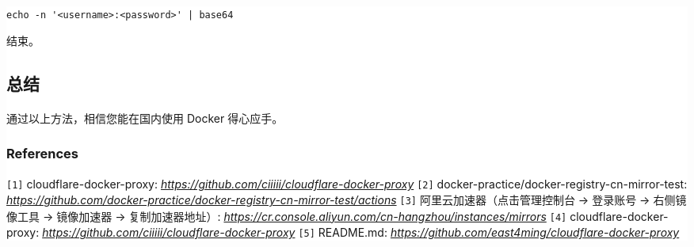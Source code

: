 ```plain
echo -n '<username>:<password>' | base64
```

结束。

## 总结

通过以上方法，相信您能在国内使用 Docker 得心应手。

### References

`[1]` cloudflare-docker-proxy: *<https://github.com/ciiiii/cloudflare-docker-proxy>*
`[2]` docker-practice/docker-registry-cn-mirror-test:
*<https://github.com/docker-practice/docker-registry-cn-mirror-test/actions>*
`[3]` 阿里云加速器（点击管理控制台 -> 登录账号 -> 右侧镜像工具 -> 镜像加速器 -> 复制加速器地址）:
*<https://cr.console.aliyun.com/cn-hangzhou/instances/mirrors>*
`[4]` cloudflare-docker-proxy: *<https://github.com/ciiiii/cloudflare-docker-proxy>*
`[5]` README.md: *<https://github.com/east4ming/cloudflare-docker-proxy>*
